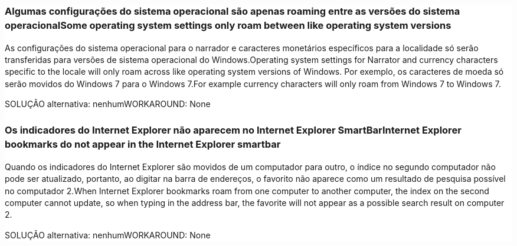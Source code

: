 ### <span data-ttu-id="62d73-174">Algumas configurações do sistema operacional são apenas roaming entre as versões do sistema operacional</span><span class="sxs-lookup"><span data-stu-id="62d73-174">Some operating system settings only roam between like operating system versions</span></span>

<span data-ttu-id="62d73-175">As configurações do sistema operacional para o narrador e caracteres monetários específicos para a localidade só serão transferidas para versões de sistema operacional do Windows.</span><span class="sxs-lookup"><span data-stu-id="62d73-175">Operating system settings for Narrator and currency characters specific to the locale will only roam across like operating system versions of Windows.</span></span> <span data-ttu-id="62d73-176">Por exemplo, os caracteres de moeda só serão movidos do Windows 7 para o Windows 7.</span><span class="sxs-lookup"><span data-stu-id="62d73-176">For example currency characters will only roam from Windows 7 to Windows 7.</span></span>

<span data-ttu-id="62d73-177">SOLUÇÃO alternativa: nenhum</span><span class="sxs-lookup"><span data-stu-id="62d73-177">WORKAROUND: None</span></span>

### <span data-ttu-id="62d73-178">Os indicadores do Internet Explorer não aparecem no Internet Explorer SmartBar</span><span class="sxs-lookup"><span data-stu-id="62d73-178">Internet Explorer bookmarks do not appear in the Internet Explorer smartbar</span></span>

<span data-ttu-id="62d73-179">Quando os indicadores do Internet Explorer são movidos de um computador para outro, o índice no segundo computador não pode ser atualizado, portanto, ao digitar na barra de endereços, o favorito não aparece como um resultado de pesquisa possível no computador 2.</span><span class="sxs-lookup"><span data-stu-id="62d73-179">When Internet Explorer bookmarks roam from one computer to another computer, the index on the second computer cannot update, so when typing in the address bar, the favorite will not appear as a possible search result on computer 2.</span></span>

<span data-ttu-id="62d73-180">SOLUÇÃO alternativa: nenhum</span><span class="sxs-lookup"><span data-stu-id="62d73-180">WORKAROUND: None</span></span>

 

 





